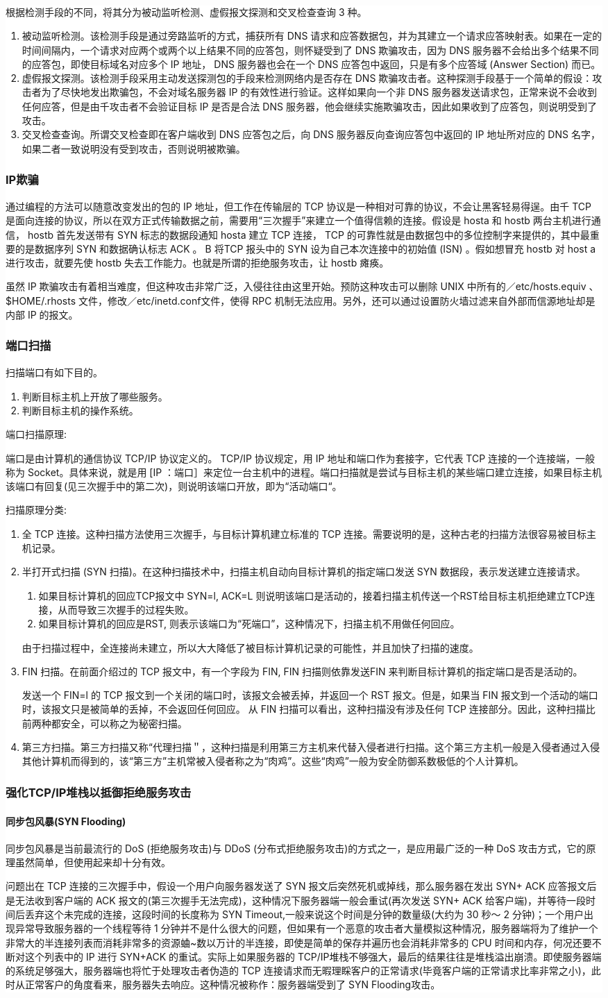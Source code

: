 根据检测手段的不同，将其分为被动监听检测、虚假报文探测和交叉检查查询 3 种。

1. 被动监听检测。该检测手段是通过旁路监听的方式，捕获所有 DNS 请求和应答数据包，并为其建立一个请求应答映射表。如果在一定的时间间隔内，一个请求对应两个或两个以上结果不同的应答包，则怀疑受到了 DNS 欺骗攻击，因为 DNS 服务器不会给出多个结果不同的应答包，即使目标域名对应多个 IP 地址， DNS 服务器也会在一个 DNS 应答包中返回，只是有多个应答域 (Answer Section) 而已。
2. 虚假报文探测。该检测手段采用主动发送探测包的手段来检测网络内是否存在 DNS 欺骗攻击者。这种探测手段基于一个简单的假设：攻击者为了尽快地发出欺骗包，不会对域名服务器 IP 的有效性进行验证。这样如果向一个非 DNS 服务器发送请求包，正常来说不会收到任何应答，但是由千攻击者不会验证目标 IP 是否是合法 DNS 服务器，他会继续实施欺骗攻击，因此如果收到了应答包，则说明受到了攻击。
3. 交叉检查查询。所谓交叉检查即在客户端收到 DNS 应答包之后，向 DNS 服务器反向查询应答包中返回的 IP 地址所对应的 DNS 名字，如果二者一致说明没有受到攻击，否则说明被欺骗。

### IP欺骗

通过编程的方法可以随意改变发出的包的 IP 地址，但工作在传输层的 TCP 协议是一种相对可靠的协议，不会让黑客轻易得逞。由千 TCP 是面向连接的协议，所以在双方正式传输数据之前，需要用“三次握手”来建立一个值得信赖的连接。假设是 hosta 和 hostb 两台主机进行通信， hostb 首先发送带有 SYN 标志的数据段通知 hosta 建立 TCP 连接， TCP 的可靠性就是由数据包中的多位控制字来提供的，其中最重要的是数据序列 SYN 和数据确认标志 ACK 。 B 将TCP 报头中的 SYN 设为自己本次连接中的初始值 (ISN) 。假如想冒充 hostb 对 host a 进行攻击，就要先使 hostb 失去工作能力。也就是所谓的拒绝服务攻击，让 hostb 瘫痪。

虽然 IP 欺骗攻击有着相当难度，但这种攻击非常广泛，入侵往往由这里开始。预防这种攻击可以删除 UNIX 中所有的／etc/hosts.equiv 、 $HOME/.rhosts 文件，修改／etc/inetd.conf文件，使得 RPC 机制无法应用。另外，还可以通过设置防火墙过滤来自外部而信源地址却是内部 IP 的报文。

### 端口扫描

扫描端口有如下目的。

1. 判断目标主机上开放了哪些服务。
2. 判断目标主机的操作系统。

端口扫描原理:

端口是由计算机的通信协议 TCP/IP 协议定义的。 TCP/IP 协议规定，用 IP 地址和端口作为套接字，它代表 TCP 连接的一个连接端，一般称为 Socket。具体来说，就是用 [IP ：端口］来定位一台主机中的进程。端口扫描就是尝试与目标主机的某些端口建立连接，如果目标主机该端口有回复(见三次握手中的第二次)，则说明该端口开放，即为“活动端口“。

扫描原理分类:

1. 全 TCP 连接。这种扫描方法使用三次握手，与目标计算机建立标准的 TCP 连接。需要说明的是，这种古老的扫描方法很容易被目标主机记录。
2. 半打开式扫描 (SYN 扫描)。在这种扫描技术中，扫描主机自动向目标计算机的指定端口发送 SYN 数据段，表示发送建立连接请求。

    1. 如果目标计算机的回应TCP报文中 SYN=l, ACK=L 则说明该端口是活动的，接着扫描主机传送一个RST给目标主机拒绝建立TCP连接，从而导致三次握手的过程失败。
    2. 如果目标计算机的回应是RST, 则表示该端口为“死端口”，这种情况下，扫描主机不用做任何回应。

    由于扫描过程中，全连接尚未建立，所以大大降低了被目标计算机记录的可能性，并且加快了扫描的速度。

3. FIN 扫描。在前面介绍过的 TCP 报文中，有一个字段为 FIN, FIN 扫描则依靠发送FIN 来判断目标计算机的指定端口是否是活动的。

    发送一个 FIN=l 的 TCP 报文到一个关闭的端口时，该报文会被丢掉，并返回一个 RST 报文。但是，如果当 FIN 报文到一个活动的端口时，该报文只是被简单的丢掉，不会返回任何回应。
    从 FIN 扫描可以看出，这种扫描没有涉及任何 TCP 连接部分。因此，这种扫描比前两种都安全，可以称之为秘密扫描。

4. 第三方扫描。第三方扫描又称“代理扫描＂，这种扫描是利用第三方主机来代替入侵者进行扫描。这个第三方主机一般是入侵者通过入侵其他计算机而得到的，该“第三方”主机常被入侵者称之为“肉鸡”。这些“肉鸡”一般为安全防御系数极低的个人计算机。

### 强化TCP/IP堆栈以抵御拒绝服务攻击

#### 同步包风暴(SYN Flooding)

同步包风暴是当前最流行的 DoS (拒绝服务攻击)与 DDoS (分布式拒绝服务攻击)的方式之一，是应用最广泛的一种 DoS 攻击方式，它的原理虽然简单，但使用起来却十分有效。

问题出在 TCP 连接的三次握手中，假设一个用户向服务器发送了 SYN 报文后突然死机或掉线，那么服务器在发出 SYN+ ACK 应答报文后是无法收到客户端的 ACK 报文的(第三次握手无法完成)，这种情况下服务器端一般会重试(再次发送 SYN+ ACK 给客户端)，并等待一段时间后丢弃这个未完成的连接，这段时间的长度称为 SYN Timeout,一般来说这个时间是分钟的数量级(大约为 30 秒～ 2 分钟)；一个用户出现异常导致服务器的一个线程等待 1 分钟并不是什么很大的问题，但如果有一个恶意的攻击者大量模拟这种情况，服务器端将为了维护一个非常大的半连接列表而消耗非常多的资源蛐~数以万计的半连接，即使是简单的保存并遍历也会消耗非常多的 CPU 时间和内存，何况还要不断对这个列表中的 IP 进行 SYN+ACK 的重试。实际上如果服务器的 TCP/IP堆栈不够强大，最后的结果往往是堆栈溢出崩溃。即使服务器端的系统足够强大，服务器端也将忙于处理攻击者伪造的 TCP 连接请求而无暇理睬客户的正常请求(毕竟客户端的正常请求比率非常之小)，此时从正常客户的角度看来，服务器失去响应。这种情况被称作：服务器端受到了 SYN Flooding攻击。
